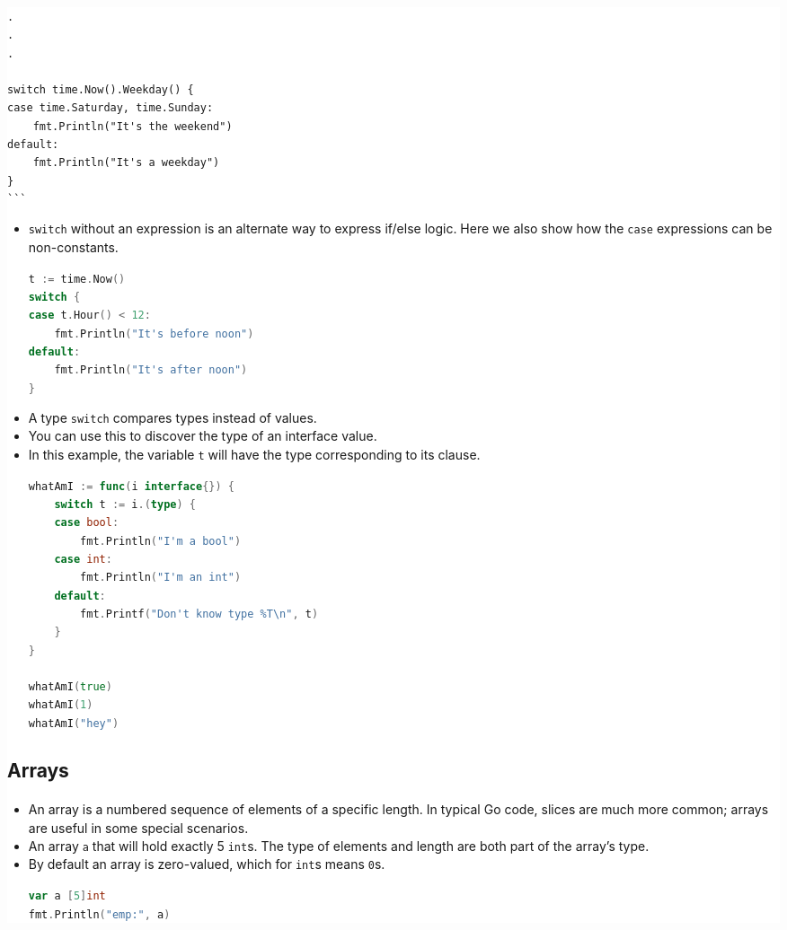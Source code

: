 	.
	.
	.
	
	switch time.Now().Weekday() {
	case time.Saturday, time.Sunday:
		fmt.Println("It's the weekend")
	default:
		fmt.Println("It's a weekday")
	}
	```
- `switch` without an expression is an alternate way to express if/else logic. Here we also show how the `case` expressions can be non-constants.
	```go
	t := time.Now()
	switch {
	case t.Hour() < 12:
		fmt.Println("It's before noon")
	default:
		fmt.Println("It's after noon")
	}
	```
- A type `switch` compares types instead of values. 
- You can use this to discover the type of an interface value. 
- In this example, the variable `t` will have the type corresponding to its clause.
	```go
	whatAmI := func(i interface{}) {
		switch t := i.(type) {
		case bool:
			fmt.Println("I'm a bool")
		case int:
			fmt.Println("I'm an int")
		default:
			fmt.Printf("Don't know type %T\n", t)
		}
	}
	
	whatAmI(true)
	whatAmI(1)
	whatAmI("hey")
	```

## Arrays
- An array is a numbered sequence of elements of a specific length. In typical Go code, slices are much more common; arrays are useful in some special scenarios.
- An array `a` that will hold exactly 5 `int`s. The type of elements and length are both part of the array’s type. 
- By default an array is zero-valued, which for `int`s means `0`s.
	```go
	var a [5]int
	fmt.Println("emp:", a)
	
